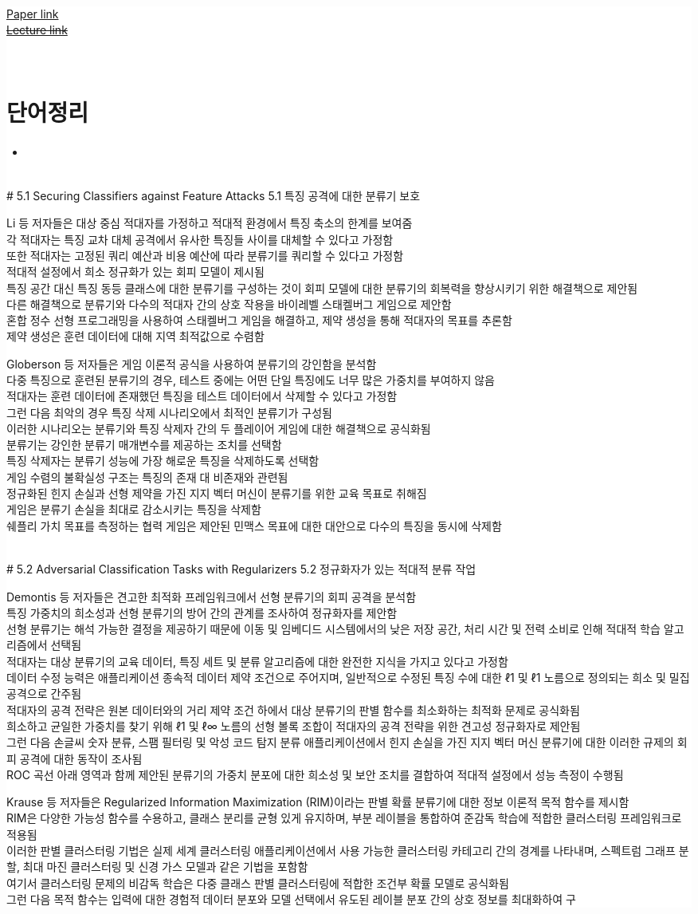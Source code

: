[Paper link](https://drive.google.com/drive/folders/1p1MrsOhGYsfzcphgMb3DdRDPq2tQpOSm?usp=sharing)  
[~~Lecture link~~]()  

<br/>

# 단어정리  
* 

<br/>
# 5.1 Securing Classifiers against Feature Attacks 
5.1 특징 공격에 대한 분류기 보호  

Li 등 저자들은 대상 중심 적대자를 가정하고 적대적 환경에서 특징 축소의 한계를 보여줌  
각 적대자는 특징 교차 대체 공격에서 유사한 특징들 사이를 대체할 수 있다고 가정함  
또한 적대자는 고정된 쿼리 예산과 비용 예산에 따라 분류기를 쿼리할 수 있다고 가정함  
적대적 설정에서 희소 정규화가 있는 회피 모델이 제시됨  
특징 공간 대신 특징 동등 클래스에 대한 분류기를 구성하는 것이 회피 모델에 대한 분류기의 회복력을 향상시키기 위한 해결책으로 제안됨  
다른 해결책으로 분류기와 다수의 적대자 간의 상호 작용을 바이레벨 스태켈버그 게임으로 제안함  
혼합 정수 선형 프로그래밍을 사용하여 스태켈버그 게임을 해결하고, 제약 생성을 통해 적대자의 목표를 추론함  
제약 생성은 훈련 데이터에 대해 지역 최적값으로 수렴함  

Globerson 등 저자들은 게임 이론적 공식을 사용하여 분류기의 강인함을 분석함  
다중 특징으로 훈련된 분류기의 경우, 테스트 중에는 어떤 단일 특징에도 너무 많은 가중치를 부여하지 않음  
적대자는 훈련 데이터에 존재했던 특징을 테스트 데이터에서 삭제할 수 있다고 가정함  
그런 다음 최악의 경우 특징 삭제 시나리오에서 최적인 분류기가 구성됨  
이러한 시나리오는 분류기와 특징 삭제자 간의 두 플레이어 게임에 대한 해결책으로 공식화됨  
분류기는 강인한 분류기 매개변수를 제공하는 조치를 선택함  
특징 삭제자는 분류기 성능에 가장 해로운 특징을 삭제하도록 선택함  
게임 수렴의 불확실성 구조는 특징의 존재 대 비존재와 관련됨  
정규화된 힌지 손실과 선형 제약을 가진 지지 벡터 머신이 분류기를 위한 교육 목표로 취해짐  
게임은 분류기 손실을 최대로 감소시키는 특징을 삭제함  
쉐플리 가치 목표를 측정하는 협력 게임은 제안된 민맥스 목표에 대한 대안으로 다수의 특징을 동시에 삭제함

<br/>
# 5.2 Adversarial Classification Tasks with Regularizers  
5.2 정규화자가 있는 적대적 분류 작업

Demontis 등 저자들은 견고한 최적화 프레임워크에서 선형 분류기의 회피 공격을 분석함  
특징 가중치의 희소성과 선형 분류기의 방어 간의 관계를 조사하여 정규화자를 제안함  
선형 분류기는 해석 가능한 결정을 제공하기 때문에 이동 및 임베디드 시스템에서의 낮은 저장 공간, 처리 시간 및 전력 소비로 인해 적대적 학습 알고리즘에서 선택됨  
적대자는 대상 분류기의 교육 데이터, 특징 세트 및 분류 알고리즘에 대한 완전한 지식을 가지고 있다고 가정함  
데이터 수정 능력은 애플리케이션 종속적 데이터 제약 조건으로 주어지며, 일반적으로 수정된 특징 수에 대한 ℓ1 및 ℓ1 노름으로 정의되는 희소 및 밀집 공격으로 간주됨  
적대자의 공격 전략은 원본 데이터와의 거리 제약 조건 하에서 대상 분류기의 판별 함수를 최소화하는 최적화 문제로 공식화됨  
희소하고 균일한 가중치를 찾기 위해 ℓ1 및 ℓ∞ 노름의 선형 볼록 조합이 적대자의 공격 전략을 위한 견고성 정규화자로 제안됨  
그런 다음 손글씨 숫자 분류, 스팸 필터링 및 악성 코드 탐지 분류 애플리케이션에서 힌지 손실을 가진 지지 벡터 머신 분류기에 대한 이러한 규제의 회피 공격에 대한 동작이 조사됨  
ROC 곡선 아래 영역과 함께 제안된 분류기의 가중치 분포에 대한 희소성 및 보안 조치를 결합하여 적대적 설정에서 성능 측정이 수행됨  

Krause 등 저자들은 Regularized Information Maximization (RIM)이라는 판별 확률 분류기에 대한 정보 이론적 목적 함수를 제시함  
RIM은 다양한 가능성 함수를 수용하고, 클래스 분리를 균형 있게 유지하며, 부분 레이블을 통합하여 준감독 학습에 적합한 클러스터링 프레임워크로 적용됨  
이러한 판별 클러스터링 기법은 실제 세계 클러스터링 애플리케이션에서 사용 가능한 클러스터링 카테고리 간의 경계를 나타내며, 스펙트럼 그래프 분할, 최대 마진 클러스터링 및 신경 가스 모델과 같은 기법을 포함함  
여기서 클러스터링 문제의 비감독 학습은 다중 클래스 판별 클러스터링에 적합한 조건부 확률 모델로 공식화됨  
그런 다음 목적 함수는 입력에 대한 경험적 데이터 분포와 모델 선택에서 유도된 레이블 분포 간의 상호 정보를 최대화하여 구
